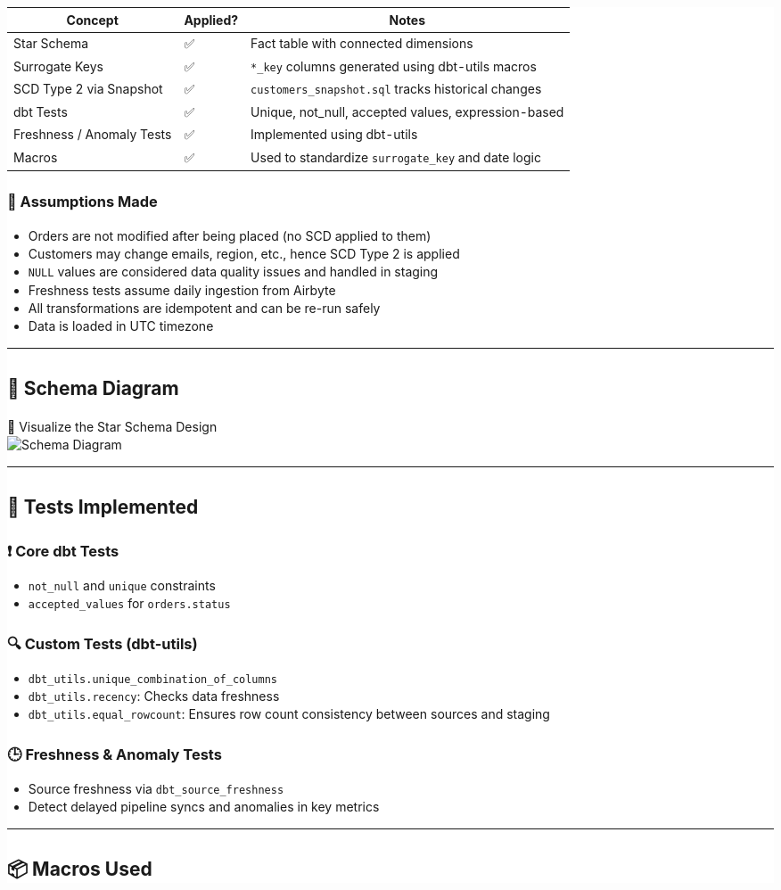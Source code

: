 | Concept                     | Applied? | Notes |
|-----------------------------|----------|-------|
| Star Schema                | ✅       | Fact table with connected dimensions |
| Surrogate Keys            | ✅       | `*_key` columns generated using dbt-utils macros |
| SCD Type 2 via Snapshot    | ✅       | `customers_snapshot.sql` tracks historical changes |
| dbt Tests                  | ✅       | Unique, not_null, accepted values, expression-based |
| Freshness / Anomaly Tests | ✅       | Implemented using dbt-utils |
| Macros                     | ✅       | Used to standardize `surrogate_key` and date logic |

### 📝 Assumptions Made

- Orders are not modified after being placed (no SCD applied to them)
- Customers may change emails, region, etc., hence SCD Type 2 is applied
- `NULL` values are considered data quality issues and handled in staging
- Freshness tests assume daily ingestion from Airbyte
- All transformations are idempotent and can be re-run safely
- Data is loaded in UTC timezone

---

## 📐 Schema Diagram

📌 Visualize the Star Schema Design  
![Schema Diagram](https://github.com/user-attachments/assets/faa9c541-358f-4f2f-8365-1ae65bcb3d35)

---

## 🧪 Tests Implemented

### ❗ Core dbt Tests
- `not_null` and `unique` constraints
- `accepted_values` for `orders.status`

### 🔍 Custom Tests (dbt-utils)
- `dbt_utils.unique_combination_of_columns`
- `dbt_utils.recency`: Checks data freshness
- `dbt_utils.equal_rowcount`: Ensures row count consistency between sources and staging

### 🕒 Freshness & Anomaly Tests
- Source freshness via `dbt_source_freshness`
- Detect delayed pipeline syncs and anomalies in key metrics

---

## 📦 Macros Used
